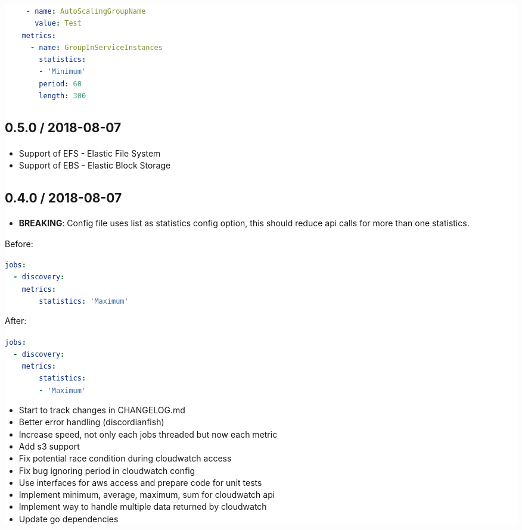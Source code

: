 ```yaml
     - name: AutoScalingGroupName
       value: Test
    metrics:
      - name: GroupInServiceInstances
        statistics:
        - 'Minimum'
        period: 60
        length: 300
```

## 0.5.0 / 2018-08-07
* Support of EFS - Elastic File System
* Support of EBS - Elastic Block Storage

## 0.4.0 / 2018-08-07
* **BREAKING**: Config file uses list as statistics config option,
this should reduce api calls for more than one statistics.

Before:
```yaml
jobs:
  - discovery:
    metrics:
        statistics: 'Maximum'
```
After:
```yaml
jobs:
  - discovery:
    metrics:
        statistics:
        - 'Maximum'
```
* Start to track changes in CHANGELOG.md
* Better error handling (discordianfish)
* Increase speed, not only each jobs threaded but now each metric
* Add s3 support
* Fix potential race condition during cloudwatch access
* Fix bug ignoring period in cloudwatch config
* Use interfaces for aws access and prepare code for unit tests
* Implement minimum, average, maximum, sum for cloudwatch api
* Implement way to handle multiple data returned by cloudwatch
* Update go dependencies
